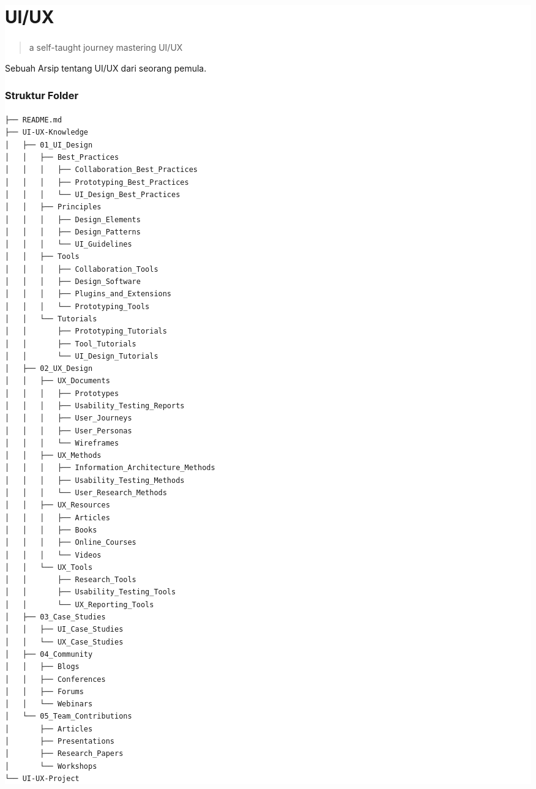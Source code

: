 # UI/UX

> a self-taught journey mastering UI/UX  

Sebuah Arsip tentang UI/UX dari seorang pemula.

### Struktur Folder

```
├── README.md
├── UI-UX-Knowledge
│   ├── 01_UI_Design
│   │   ├── Best_Practices
│   │   │   ├── Collaboration_Best_Practices
│   │   │   ├── Prototyping_Best_Practices
│   │   │   └── UI_Design_Best_Practices
│   │   ├── Principles
│   │   │   ├── Design_Elements
│   │   │   ├── Design_Patterns
│   │   │   └── UI_Guidelines
│   │   ├── Tools
│   │   │   ├── Collaboration_Tools
│   │   │   ├── Design_Software
│   │   │   ├── Plugins_and_Extensions
│   │   │   └── Prototyping_Tools
│   │   └── Tutorials
│   │       ├── Prototyping_Tutorials
│   │       ├── Tool_Tutorials
│   │       └── UI_Design_Tutorials
│   ├── 02_UX_Design
│   │   ├── UX_Documents
│   │   │   ├── Prototypes
│   │   │   ├── Usability_Testing_Reports
│   │   │   ├── User_Journeys
│   │   │   ├── User_Personas
│   │   │   └── Wireframes
│   │   ├── UX_Methods
│   │   │   ├── Information_Architecture_Methods
│   │   │   ├── Usability_Testing_Methods
│   │   │   └── User_Research_Methods
│   │   ├── UX_Resources
│   │   │   ├── Articles
│   │   │   ├── Books
│   │   │   ├── Online_Courses
│   │   │   └── Videos
│   │   └── UX_Tools
│   │       ├── Research_Tools
│   │       ├── Usability_Testing_Tools
│   │       └── UX_Reporting_Tools
│   ├── 03_Case_Studies
│   │   ├── UI_Case_Studies
│   │   └── UX_Case_Studies
│   ├── 04_Community
│   │   ├── Blogs
│   │   ├── Conferences
│   │   ├── Forums
│   │   └── Webinars
│   └── 05_Team_Contributions
│       ├── Articles
│       ├── Presentations
│       ├── Research_Papers
│       └── Workshops
└── UI-UX-Project
```